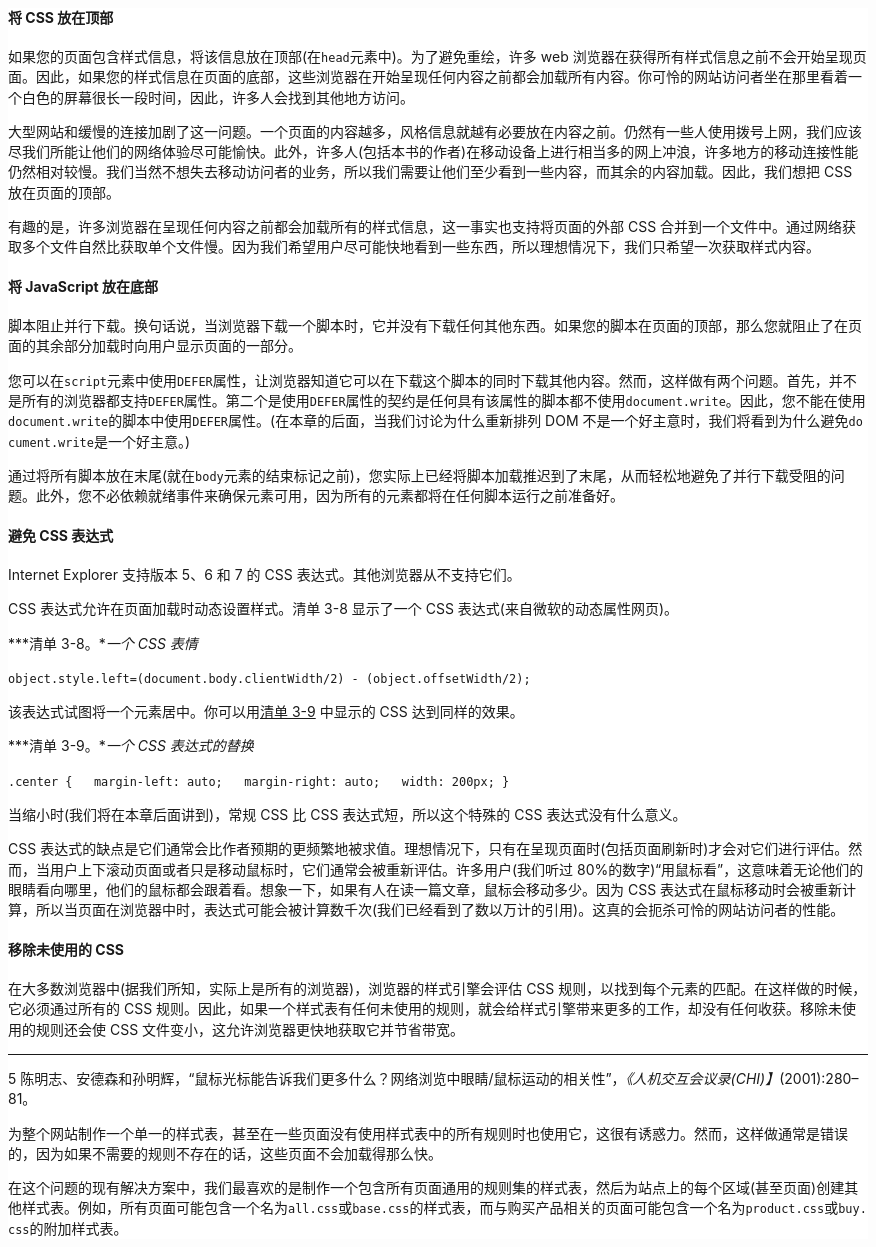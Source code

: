 #### 将 CSS 放在顶部

如果您的页面包含样式信息，将该信息放在顶部(在`head`元素中)。为了避免重绘，许多 web 浏览器在获得所有样式信息之前不会开始呈现页面。因此，如果您的样式信息在页面的底部，这些浏览器在开始呈现任何内容之前都会加载所有内容。你可怜的网站访问者坐在那里看着一个白色的屏幕很长一段时间，因此，许多人会找到其他地方访问。

大型网站和缓慢的连接加剧了这一问题。一个页面的内容越多，风格信息就越有必要放在内容之前。仍然有一些人使用拨号上网，我们应该尽我们所能让他们的网络体验尽可能愉快。此外，许多人(包括本书的作者)在移动设备上进行相当多的网上冲浪，许多地方的移动连接性能仍然相对较慢。我们当然不想失去移动访问者的业务，所以我们需要让他们至少看到一些内容，而其余的内容加载。因此，我们想把 CSS 放在页面的顶部。

有趣的是，许多浏览器在呈现任何内容之前都会加载所有的样式信息，这一事实也支持将页面的外部 CSS 合并到一个文件中。通过网络获取多个文件自然比获取单个文件慢。因为我们希望用户尽可能快地看到一些东西，所以理想情况下，我们只希望一次获取样式内容。

#### 将 JavaScript 放在底部

脚本阻止并行下载。换句话说，当浏览器下载一个脚本时，它并没有下载任何其他东西。如果您的脚本在页面的顶部，那么您就阻止了在页面的其余部分加载时向用户显示页面的一部分。

您可以在`script`元素中使用`DEFER`属性，让浏览器知道它可以在下载这个脚本的同时下载其他内容。然而，这样做有两个问题。首先，并不是所有的浏览器都支持`DEFER`属性。第二个是使用`DEFER`属性的契约是任何具有该属性的脚本都不使用`document.write`。因此，您不能在使用`document.write`的脚本中使用`DEFER`属性。(在本章的后面，当我们讨论为什么重新排列 DOM 不是一个好主意时，我们将看到为什么避免`document.write`是一个好主意。)

通过将所有脚本放在末尾(就在`body`元素的结束标记之前)，您实际上已经将脚本加载推迟到了末尾，从而轻松地避免了并行下载受阻的问题。此外，您不必依赖就绪事件来确保元素可用，因为所有的元素都将在任何脚本运行之前准备好。

#### 避免 CSS 表达式

Internet Explorer 支持版本 5、6 和 7 的 CSS 表达式。其他浏览器从不支持它们。

CSS 表达式允许在页面加载时动态设置样式。清单 3-8 显示了一个 CSS 表达式(来自微软的动态属性网页)。

***清单 3-8。**一个 CSS 表情*

`object.style.left=(document.body.clientWidth/2) - (object.offsetWidth/2);`

该表达式试图将一个元素居中。你可以用[清单 3-9](#list_3_9) 中显示的 CSS 达到同样的效果。

***清单 3-9。**一个 CSS 表达式的替换*

`.center {
  margin-left: auto;
  margin-right: auto;
  width: 200px;
}`

当缩小时(我们将在本章后面讲到)，常规 CSS 比 CSS 表达式短，所以这个特殊的 CSS 表达式没有什么意义。

CSS 表达式的缺点是它们通常会比作者预期的更频繁地被求值。理想情况下，只有在呈现页面时(包括页面刷新时)才会对它们进行评估。然而，当用户上下滚动页面或者只是移动鼠标时，它们通常会被重新评估。许多用户(我们听过 80%的数字)[](#CHP-3-FN-5)“用鼠标看”，这意味着无论他们的眼睛看向哪里，他们的鼠标都会跟着看。想象一下，如果有人在读一篇文章，鼠标会移动多少。因为 CSS 表达式在鼠标移动时会被重新计算，所以当页面在浏览器中时，表达式可能会被计算数千次(我们已经看到了数以万计的引用)。这真的会扼杀可怜的网站访问者的性能。

#### 移除未使用的 CSS

在大多数浏览器中(据我们所知，实际上是所有的浏览器)，浏览器的样式引擎会评估 CSS 规则，以找到每个元素的匹配。在这样做的时候，它必须通过所有的 CSS 规则。因此，如果一个样式表有任何未使用的规则，就会给样式引擎带来更多的工作，却没有任何收获。移除未使用的规则还会使 CSS 文件变小，这允许浏览器更快地获取它并节省带宽。

__________

5 陈明志、安德森和孙明辉，“鼠标光标能告诉我们更多什么？网络浏览中眼睛/鼠标运动的相关性”，*《人机交互会议录(CHI)】*(2001):280–81。

为整个网站制作一个单一的样式表，甚至在一些页面没有使用样式表中的所有规则时也使用它，这很有诱惑力。然而，这样做通常是错误的，因为如果不需要的规则不存在的话，这些页面不会加载得那么快。

在这个问题的现有解决方案中，我们最喜欢的是制作一个包含所有页面通用的规则集的样式表，然后为站点上的每个区域(甚至页面)创建其他样式表。例如，所有页面可能包含一个名为`all.css`或`base.css`的样式表，而与购买产品相关的页面可能包含一个名为`product.css`或`buy.css`的附加样式表。
